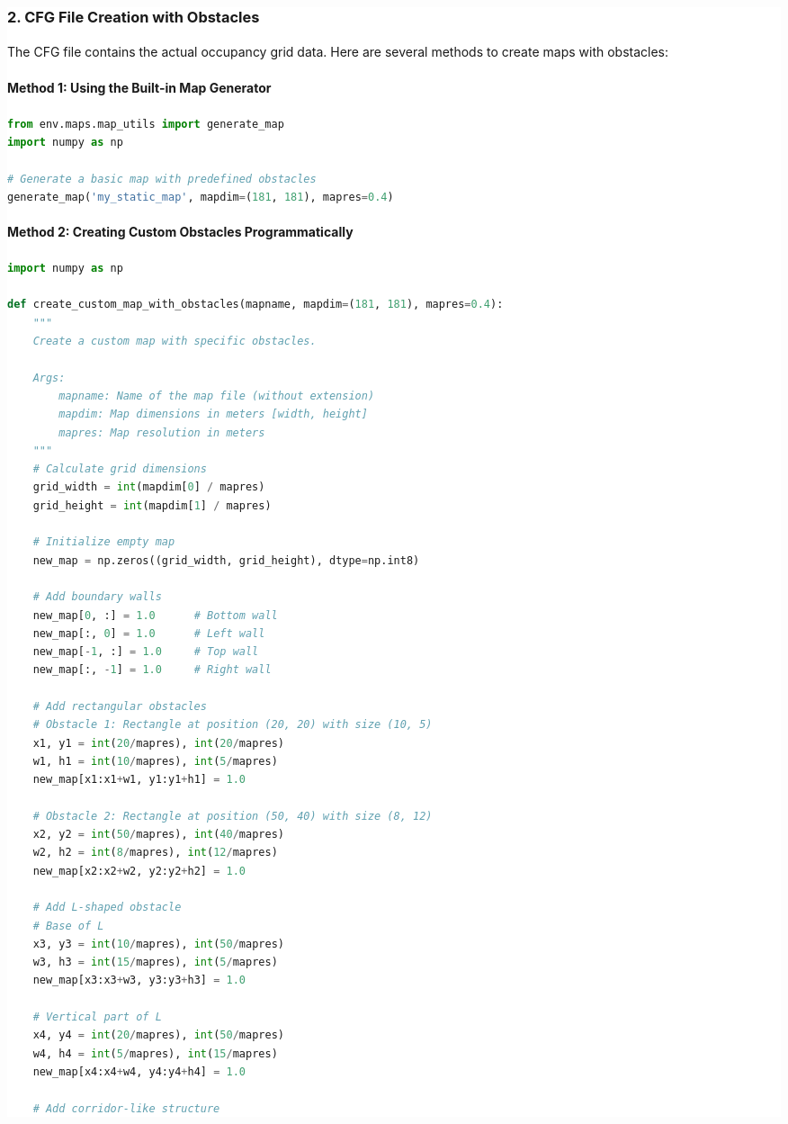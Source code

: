 ### 2. CFG File Creation with Obstacles

The CFG file contains the actual occupancy grid data. Here are several methods to create maps with obstacles:

#### Method 1: Using the Built-in Map Generator

```python
from env.maps.map_utils import generate_map
import numpy as np

# Generate a basic map with predefined obstacles
generate_map('my_static_map', mapdim=(181, 181), mapres=0.4)
```

#### Method 2: Creating Custom Obstacles Programmatically

```python
import numpy as np

def create_custom_map_with_obstacles(mapname, mapdim=(181, 181), mapres=0.4):
    """
    Create a custom map with specific obstacles.
    
    Args:
        mapname: Name of the map file (without extension)
        mapdim: Map dimensions in meters [width, height]
        mapres: Map resolution in meters
    """
    # Calculate grid dimensions
    grid_width = int(mapdim[0] / mapres)
    grid_height = int(mapdim[1] / mapres)
    
    # Initialize empty map
    new_map = np.zeros((grid_width, grid_height), dtype=np.int8)
    
    # Add boundary walls
    new_map[0, :] = 1.0      # Bottom wall
    new_map[:, 0] = 1.0      # Left wall
    new_map[-1, :] = 1.0     # Top wall
    new_map[:, -1] = 1.0     # Right wall
    
    # Add rectangular obstacles
    # Obstacle 1: Rectangle at position (20, 20) with size (10, 5)
    x1, y1 = int(20/mapres), int(20/mapres)
    w1, h1 = int(10/mapres), int(5/mapres)
    new_map[x1:x1+w1, y1:y1+h1] = 1.0
    
    # Obstacle 2: Rectangle at position (50, 40) with size (8, 12)
    x2, y2 = int(50/mapres), int(40/mapres)
    w2, h2 = int(8/mapres), int(12/mapres)
    new_map[x2:x2+w2, y2:y2+h2] = 1.0
    
    # Add L-shaped obstacle
    # Base of L
    x3, y3 = int(10/mapres), int(50/mapres)
    w3, h3 = int(15/mapres), int(5/mapres)
    new_map[x3:x3+w3, y3:y3+h3] = 1.0
    
    # Vertical part of L
    x4, y4 = int(20/mapres), int(50/mapres)
    w4, h4 = int(5/mapres), int(15/mapres)
    new_map[x4:x4+w4, y4:y4+h4] = 1.0
    
    # Add corridor-like structure
```